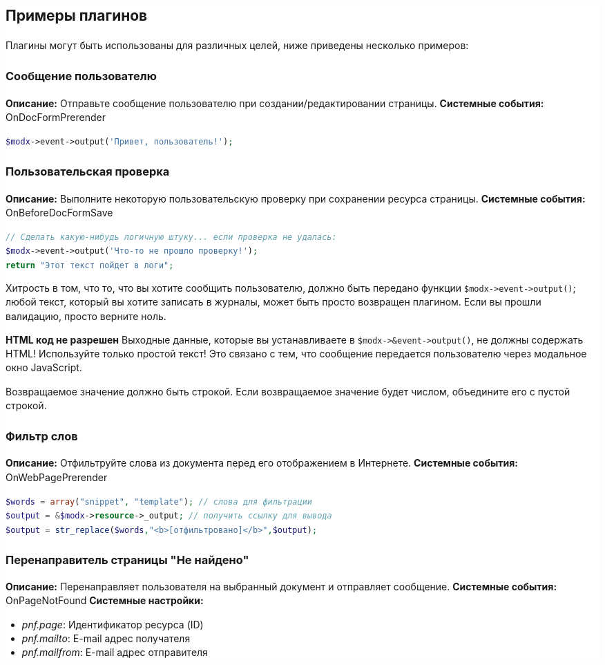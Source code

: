 ## Примеры плагинов

Плагины могут быть использованы для различных целей, ниже приведены несколько примеров:

### Сообщение пользователю

**Описание:** Отправьте сообщение пользователю при создании/редактировании страницы.
**Системные события:** OnDocFormPrerender

```php
$modx->event->output('Привет, пользователь!');
```

### Пользовательская проверка

**Описание:** Выполните некоторую пользовательскую проверку при сохранении ресурса страницы.
**Системные события:** OnBeforeDocFormSave

```php
// Сделать какую-нибудь логичную штуку... если проверка не удалась:
$modx->event->output('Что-то не прошло проверку!');
return "Этот текст пойдет в логи";
```

Хитрость в том, что то, что вы хотите сообщить пользователю, должно быть передано функции `$modx->event->output()`; любой текст, который вы хотите записать в журналы, может быть просто возвращен плагином. Если вы прошли валидацию, просто верните ноль.

**HTML код не разрешен**
Выходные данные, которые вы устанавливаете в `$modx->&event->output()`, не должны содержать HTML! Используйте только простой текст! Это связано с тем, что сообщение передается пользователю через модальное окно JavaScript.

Возвращаемое значение должно быть строкой. Если возвращаемое значение будет числом, объедините его с пустой строкой.

### Фильтр слов

**Описание:** Отфильтруйте слова из документа перед его отображением в Интернете.
**Системные события:** OnWebPagePrerender

```php
$words = array("snippet", "template"); // слова для фильтрации
$output = &$modx->resource->_output; // получить ссылку для вывода
$output = str_replace($words,"<b>[отфильтровано]</b>",$output);
```

### Перенаправитель страницы "Не найдено"

**Описание:** Перенаправляет пользователя на выбранный документ и отправляет сообщение.
**Системные события:** OnPageNotFound
**Системные настройки:**

- *pnf.page*: Идентификатор ресурса (ID)
- *pnf.mailto*: E-mail адрес получателя
- *pnf.mailfrom*: E-mail адрес отправителя
